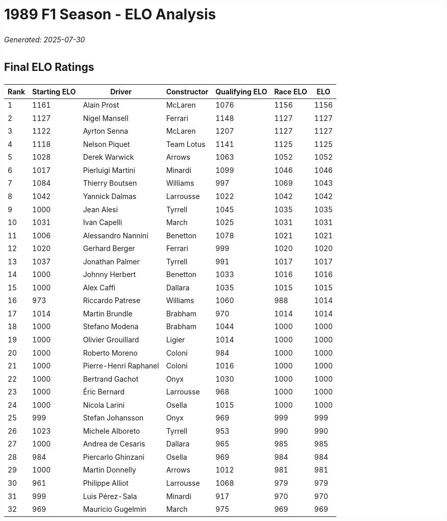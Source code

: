 # 1989 F1 Season - ELO Analysis

*Generated: 2025-07-30*

## Final ELO Ratings

| Rank | Starting ELO | Driver | Constructor | Qualifying ELO | Race ELO | ELO |
|------|--------------|--------|-------------|----------------|----------|-----|
| 1 | 1161 | Alain Prost | McLaren | 1076 | 1156 | 1156 |
| 2 | 1127 | Nigel Mansell | Ferrari | 1148 | 1127 | 1127 |
| 3 | 1122 | Ayrton Senna | McLaren | 1207 | 1127 | 1127 |
| 4 | 1118 | Nelson Piquet | Team Lotus | 1141 | 1125 | 1125 |
| 5 | 1028 | Derek Warwick | Arrows | 1063 | 1052 | 1052 |
| 6 | 1017 | Pierluigi Martini | Minardi | 1099 | 1046 | 1046 |
| 7 | 1084 | Thierry Boutsen | Williams | 997 | 1069 | 1043 |
| 8 | 1042 | Yannick Dalmas | Larrousse | 1022 | 1042 | 1042 |
| 9 | 1000 | Jean Alesi | Tyrrell | 1045 | 1035 | 1035 |
| 10 | 1031 | Ivan Capelli | March | 1025 | 1031 | 1031 |
| 11 | 1006 | Alessandro Nannini | Benetton | 1078 | 1021 | 1021 |
| 12 | 1020 | Gerhard Berger | Ferrari | 999 | 1020 | 1020 |
| 13 | 1037 | Jonathan Palmer | Tyrrell | 991 | 1017 | 1017 |
| 14 | 1000 | Johnny Herbert | Benetton | 1033 | 1016 | 1016 |
| 15 | 1000 | Alex Caffi | Dallara | 1035 | 1015 | 1015 |
| 16 | 973 | Riccardo Patrese | Williams | 1060 | 988 | 1014 |
| 17 | 1014 | Martin Brundle | Brabham | 970 | 1014 | 1014 |
| 18 | 1000 | Stefano Modena | Brabham | 1044 | 1000 | 1000 |
| 19 | 1000 | Olivier Grouillard | Ligier | 1014 | 1000 | 1000 |
| 20 | 1000 | Roberto Moreno | Coloni | 984 | 1000 | 1000 |
| 21 | 1000 | Pierre-Henri Raphanel | Coloni | 1016 | 1000 | 1000 |
| 22 | 1000 | Bertrand Gachot | Onyx | 1030 | 1000 | 1000 |
| 23 | 1000 | Éric Bernard | Larrousse | 968 | 1000 | 1000 |
| 24 | 1000 | Nicola Larini | Osella | 1015 | 1000 | 1000 |
| 25 | 999 | Stefan Johansson | Onyx | 969 | 999 | 999 |
| 26 | 1023 | Michele Alboreto | Tyrrell | 953 | 990 | 990 |
| 27 | 1000 | Andrea de Cesaris | Dallara | 965 | 985 | 985 |
| 28 | 984 | Piercarlo Ghinzani | Osella | 969 | 984 | 984 |
| 29 | 1000 | Martin Donnelly | Arrows | 1012 | 981 | 981 |
| 30 | 961 | Philippe Alliot | Larrousse | 1068 | 979 | 979 |
| 31 | 999 | Luis Pérez-Sala | Minardi | 917 | 970 | 970 |
| 32 | 969 | Maurício Gugelmin | March | 975 | 969 | 969 |